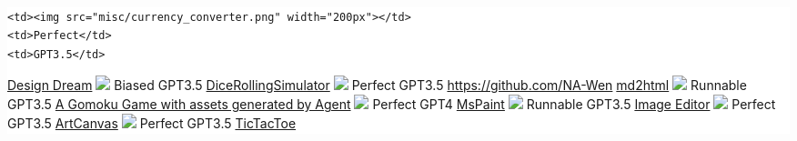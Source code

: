     <td><img src="misc/currency_converter.png" width="200px"></td>
    <td>Perfect</td>
    <td>GPT3.5</td>
  </tr>
  <tr>
    <td><a href="WareHouse/DesignDream_THUNLP_20230825072340" target="_blank" rel="noopener noreferrer">Design Dream</a></td>
    <td><img src="misc/home_design.png" width="200px"></td>
    <td>Biased</td>
    <td>GPT3.5</td>
  </tr>
  <tr>
    <td><a href="WareHouse/DiceRollingSimulator_THUNLP_20230825072338" target="_blank" rel="noopener noreferrer">DiceRollingSimulator</a></td>
    <td><img src="misc/dice.png" width="200px"></td>
    <td>Perfect</td>
    <td>GPT3.5</td>
  </tr>
  <tr>
    <td rowspan="6"><a href="https://github.com/NA-Wen" target="_blank" rel="noopener noreferrer">https://github.com/NA-Wen</a></td>
    <td><a href="WareHouse/md2html_THUNLP_md2html" target="_blank" rel="noopener noreferrer">md2html</a></td>
    <td><img src="misc/markdown2html.png" width="200px"></td>
    <td>Runnable</td>
    <td>GPT3.5</td>
  </tr>
  <tr>
    <td><a href="WareHouse/Gomoku_THUNLP_20230625201030" target="_blank" rel="noopener noreferrer">A Gomoku Game with assets generated by Agent</a></td>
    <td><img src="misc/gomoku_art.png" width="200px"></td>  
    <td>Perfect</td>
    <td>GPT4</td>
  </tr>
  <tr>
    <td><a href="WareHouse/mspaint_THUNLP_20230821204606" target="_blank" rel="noopener noreferrer">MsPaint</a></td>
    <td><img src="misc/mspaint.png" width="200px"></td>
    <td>Runnable</td>
    <td>GPT3.5</td>
  </tr>
  <tr>
    <td><a href="WareHouse/ImgEditor_THUNLP_20230824142740" target="_blank" rel="noopener noreferrer">Image Editor</a></td>
    <td><img src="misc/image_editor.png" width="200px"></td>
    <td>Perfect</td>
    <td>GPT3.5</td>
  </tr>
  <tr>
    <td><a href="WareHouse/ArtCanvas_THUNLP_20230825093558" target="_blank" rel="noopener noreferrer">ArtCanvas</a></td>
    <td><img src="misc/paint.png" width="200px"></td>
    <td>Perfect</td>
    <td>GPT3.5</td>
  </tr>
  <tr>
    <td><a href="WareHouse/TicTacToe_THUNLP_20230825093547" target="_blank" rel="noopener noreferrer">TicTacToe</a></td>